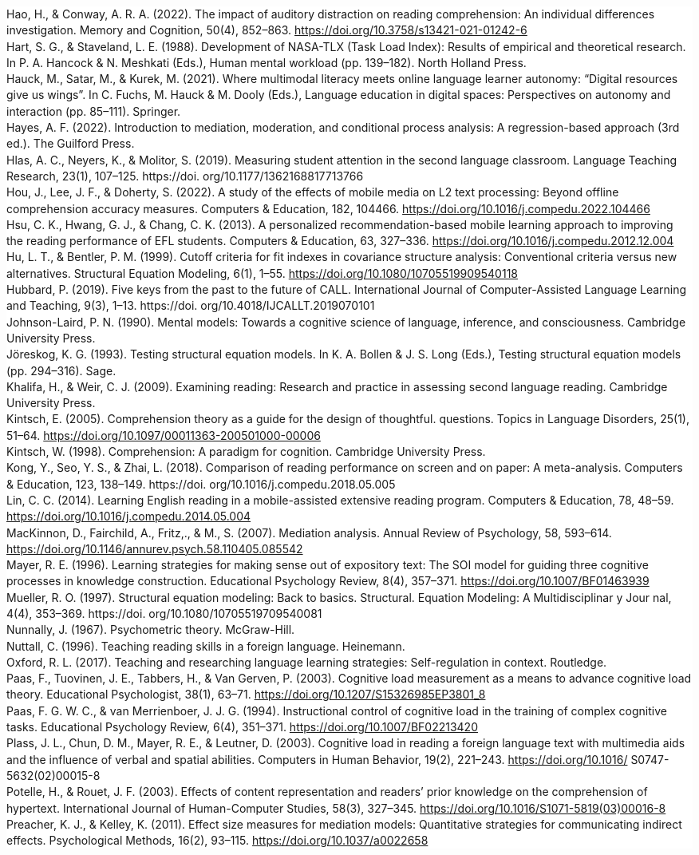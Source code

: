 Hao, H., & Conway, A. R. A. (2022). The impact of auditory distraction on reading comprehension: An individual differences investigation. Memory and Cognition, 50(4), 852–863. https://doi.org/10.3758/s13421-021-01242-6   
Hart, S. G., & Staveland, L. E. (1988). Development of NASA-TLX (Task Load Index): Results of empirical and theoretical research. In P. A. Hancock & N. Meshkati (Eds.), Human mental workload (pp. 139–182). North Holland Press.   
Hauck, M., Satar, M., & Kurek, M. (2021). Where multimodal literacy meets online language learner autonomy: “Digital resources give us wings”. In C. Fuchs, M. Hauck & M. Dooly (Eds.), Language education in digital spaces: Perspectives on autonomy and interaction (pp. 85–111). Springer.   
Hayes, A. F. (2022). Introduction to mediation, moderation, and conditional process analysis: A regression-based approach (3rd ed.). The Guilford Press.   
Hlas, A. C., Neyers, K., & Molitor, S. (2019). Measuring student attention in the second language classroom. Language Teaching Research, 23(1), 107–125. https://doi. org/10.1177/1362168817713766   
Hou, J., Lee, J. F., & Doherty, S. (2022). A study of the effects of mobile media on L2 text processing: Beyond offline comprehension accuracy measures. Computers & Education, 182, 104466. https://doi.org/10.1016/j.compedu.2022.104466   
Hsu, C. K., Hwang, G. J., & Chang, C. K. (2013). A personalized recommendation-based mobile learning approach to improving the reading performance of EFL students. Computers & Education, 63, 327–336. https://doi.org/10.1016/j.compedu.2012.12.004   
Hu, L. T., & Bentler, P. M. (1999). Cutoff criteria for fit indexes in covariance structure analysis: Conventional criteria versus new alternatives. Structural Equation Modeling, 6(1), 1–55. https://doi.org/10.1080/10705519909540118   
Hubbard, P. (2019). Five keys from the past to the future of CALL. International Journal of Computer-Assisted Language Learning and Teaching, 9(3), 1–13. https://doi. org/10.4018/IJCALLT.2019070101   
Johnson-Laird, P. N. (1990). Mental models: Towards a cognitive science of language, inference, and consciousness. Cambridge University Press.   
Jöreskog, K. G. (1993). Testing structural equation models. In K. A. Bollen & J. S. Long (Eds.), Testing structural equation models (pp. 294–316). Sage.   
Khalifa, H., & Weir, C. J. (2009). Examining reading: Research and practice in assessing second language reading. Cambridge University Press.   
Kintsch, E. (2005). Comprehension theory as a guide for the design of thoughtful. questions. Topics in Language Disorders, 25(1), 51–64. https://doi.org/10.1097/00011363-200501000-00006   
Kintsch, W. (1998). Comprehension: A paradigm for cognition. Cambridge University Press.   
Kong, Y., Seo, Y. S., & Zhai, L. (2018). Comparison of reading performance on screen and on paper: A meta-analysis. Computers & Education, 123, 138–149. https://doi. org/10.1016/j.compedu.2018.05.005   
Lin, C. C. (2014). Learning English reading in a mobile-assisted extensive reading program. Computers & Education, 78, 48–59. https://doi.org/10.1016/j.compedu.2014.05.004   
MacKinnon, D., Fairchild, A., Fritz,., & M., S. (2007). Mediation analysis. Annual Review of Psychology, 58, 593–614. https://doi.org/10.1146/annurev.psych.58.110405.085542   
Mayer, R. E. (1996). Learning strategies for making sense out of expository text: The SOI model for guiding three cognitive processes in knowledge construction. Educational Psychology Review, 8(4), 357–371. https://doi.org/10.1007/BF01463939   
Mueller, R. O. (1997). Structural equation modeling: Back to basics. Structural. Equation Modeling: A Multidisciplinar y Jour nal, 4(4), 353–369. https://doi. org/10.1080/10705519709540081   
Nunnally, J. (1967). Psychometric theory. McGraw-Hill.   
Nuttall, C. (1996). Teaching reading skills in a foreign language. Heinemann.   
Oxford, R. L. (2017). Teaching and researching language learning strategies: Self-regulation in context. Routledge.   
Paas, F., Tuovinen, J. E., Tabbers, H., & Van Gerven, P. (2003). Cognitive load measurement as a means to advance cognitive load theory. Educational Psychologist, 38(1), 63–71. https://doi.org/10.1207/S15326985EP3801_8   
Paas, F. G. W. C., & van Merrienboer, J. J. G. (1994). Instructional control of cognitive load in the training of complex cognitive tasks. Educational Psychology Review, 6(4), 351–371. https://doi.org/10.1007/BF02213420   
Plass, J. L., Chun, D. M., Mayer, R. E., & Leutner, D. (2003). Cognitive load in reading a foreign language text with multimedia aids and the influence of verbal and spatial abilities. Computers in Human Behavior, 19(2), 221–243. https://doi.org/10.1016/ S0747-5632(02)00015-8   
Potelle, H., & Rouet, J. F. (2003). Effects of content representation and readers’ prior knowledge on the comprehension of hypertext. International Journal of Human-Computer Studies, 58(3), 327–345. https://doi.org/10.1016/S1071-5819(03)00016-8   
Preacher, K. J., & Kelley, K. (2011). Effect size measures for mediation models: Quantitative strategies for communicating indirect effects. Psychological Methods, 16(2), 93–115. https://doi.org/10.1037/a0022658   